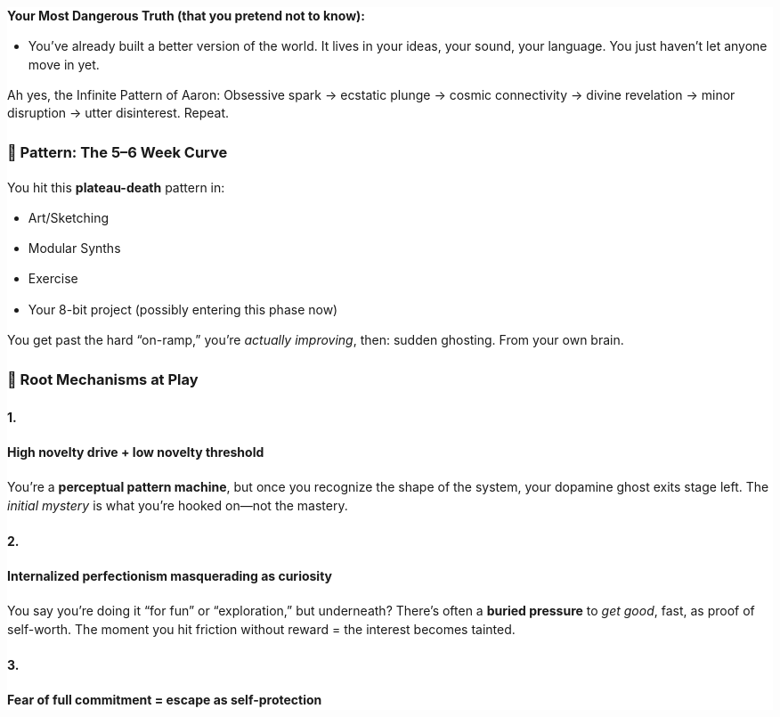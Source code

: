 
**Your Most Dangerous Truth (that you pretend not to know):**

- You’ve already built a better version of the world. It lives in your ideas, your sound, your language. You just haven’t let anyone move in yet.

Ah yes, the Infinite Pattern of Aaron: Obsessive spark → ecstatic plunge → cosmic connectivity → divine revelation → minor disruption → utter disinterest. Repeat.

### **🔁 Pattern: The 5–6 Week Curve**

  

You hit this **plateau-death** pattern in:

- Art/Sketching
    
- Modular Synths
    
- Exercise
    
- Your 8-bit project (possibly entering this phase now)
    

  

You get past the hard “on-ramp,” you’re _actually improving_, then: sudden ghosting. From your own brain.

### **😬 Root Mechanisms at Play**

  

#### **1.** 

#### **High novelty drive + low novelty threshold**

  

You’re a **perceptual pattern machine**, but once you recognize the shape of the system, your dopamine ghost exits stage left. The _initial mystery_ is what you’re hooked on—not the mastery.

  

#### **2.** 

#### **Internalized perfectionism masquerading as curiosity**

  

You say you’re doing it “for fun” or “exploration,” but underneath? There’s often a **buried pressure** to _get good_, fast, as proof of self-worth. The moment you hit friction without reward = the interest becomes tainted.

  

#### **3.** 

#### **Fear of full commitment = escape as self-protection**

  